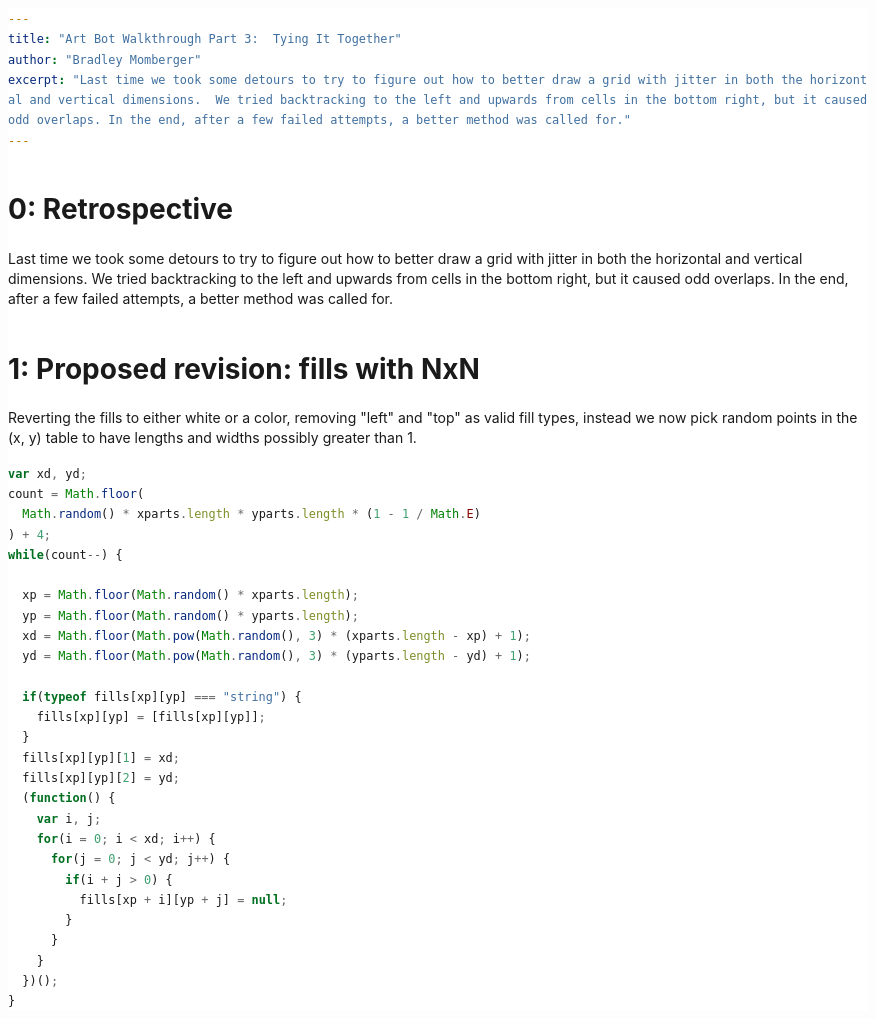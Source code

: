 ```yaml
---
title: "Art Bot Walkthrough Part 3:  Tying It Together"
author: "Bradley Momberger"
excerpt: "Last time we took some detours to try to figure out how to better draw a grid with jitter in both the horizontal and vertical dimensions.  We tried backtracking to the left and upwards from cells in the bottom right, but it caused odd overlaps. In the end, after a few failed attempts, a better method was called for."
---
```


# 0: Retrospective

Last time we took some detours to try to figure out how to better draw a grid with jitter in both the horizontal and vertical dimensions.  We tried backtracking to the left and upwards from cells in the bottom right, but it caused odd overlaps. In the end, after a few failed attempts, a better method was called for.

# 1: Proposed revision: fills with NxN 

Reverting the fills to either white or a color, removing "left" and "top" as valid fill types, instead we now pick random points in the (x, y) table to have lengths and widths possibly greater than 1.

```javascript
var xd, yd;
count = Math.floor(
  Math.random() * xparts.length * yparts.length * (1 - 1 / Math.E)
) + 4;
while(count--) {

  xp = Math.floor(Math.random() * xparts.length);
  yp = Math.floor(Math.random() * yparts.length);
  xd = Math.floor(Math.pow(Math.random(), 3) * (xparts.length - xp) + 1);
  yd = Math.floor(Math.pow(Math.random(), 3) * (yparts.length - yd) + 1);

  if(typeof fills[xp][yp] === "string") {
    fills[xp][yp] = [fills[xp][yp]];
  }
  fills[xp][yp][1] = xd;
  fills[xp][yp][2] = yd;
  (function() {
    var i, j;
    for(i = 0; i < xd; i++) {
      for(j = 0; j < yd; j++) {
        if(i + j > 0) {
          fills[xp + i][yp + j] = null;
        }
      }
    }
  })();
}
```
